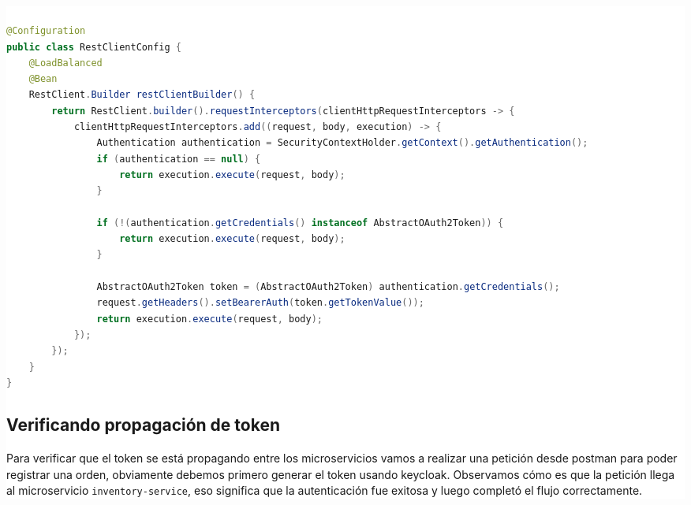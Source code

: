 ````java

@Configuration
public class RestClientConfig {
    @LoadBalanced
    @Bean
    RestClient.Builder restClientBuilder() {
        return RestClient.builder().requestInterceptors(clientHttpRequestInterceptors -> {
            clientHttpRequestInterceptors.add((request, body, execution) -> {
                Authentication authentication = SecurityContextHolder.getContext().getAuthentication();
                if (authentication == null) {
                    return execution.execute(request, body);
                }

                if (!(authentication.getCredentials() instanceof AbstractOAuth2Token)) {
                    return execution.execute(request, body);
                }

                AbstractOAuth2Token token = (AbstractOAuth2Token) authentication.getCredentials();
                request.getHeaders().setBearerAuth(token.getTokenValue());
                return execution.execute(request, body);
            });
        });
    }
}
````

## Verificando propagación de token

Para verificar que el token se está propagando entre los microservicios vamos a realizar una petición desde postman
para poder registrar una orden, obviamente debemos primero generar el token usando keycloak. Observamos cómo es que la
petición llega al microservicio `inventory-service`, eso significa que la autenticación fue exitosa y luego completó el
flujo correctamente.
